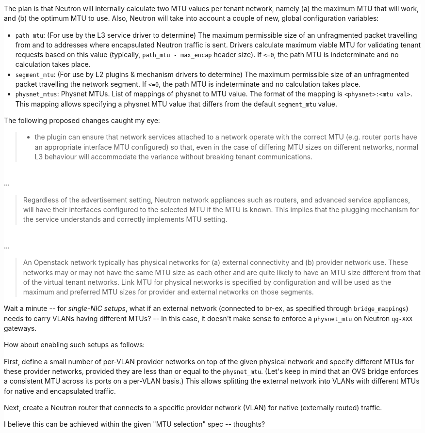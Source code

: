 The plan is that Neutron will internally calculate two MTU values per tenant network, namely
(a) the maximum MTU that will work, and (b) the optimum MTU to use.  Also, Neutron will take into account a couple of new, global configuration variables:

* `path_mtu`: (For use by the L3 service driver to determine) The maximum permissible size of an unfragmented packet travelling from and to addresses where encapsulated Neutron traffic is sent. Drivers calculate maximum viable MTU for validating tenant requests based on this value
(typically, `path_mtu - max_encap` header size). If `<=0`, the path MTU is indeterminate and no calculation takes place.
* `segment_mtu`: (For use by L2 plugins & mechanism drivers to determine) The maximum permissible size of an unfragmented packet travelling the network segment. If `<=0`, the path MTU is indeterminate and no calculation takes place.
* `physnet_mtus`: Physnet MTUs. List of mappings of physnet to MTU value. The format of the mapping is `<physnet>:<mtu val>`. This mapping allows specifying a physnet MTU value that differs from the default `segment_mtu` value.


The following proposed changes caught my eye:

> * the plugin can ensure that network services attached to a network operate with the correct MTU (e.g. router ports have an appropriate interface MTU configured) so that, even in the case of differing MTU sizes on different networks, normal L3 behaviour will accommodate the variance without breaking tenant communications.
<br>
...

> Regardless of the advertisement setting, Neutron network appliances such as routers, and advanced service appliances, will have their interfaces configured to the selected MTU if the MTU is known. This implies that the plugging mechanism for the service understands and correctly implements MTU setting.
<br>
...

> An Openstack network typically has physical networks for (a) external connectivity and (b) provider network use. These networks may or may not have the same MTU size as each other and are quite likely to have an MTU size different from that of the virtual tenant networks. Link MTU for physical networks is specified by configuration and will be used as the maximum and preferred MTU sizes for provider and external networks on those segments.

Wait a minute -- for *single-NIC setups*, what if an external network (connected to br-ex, as specified through `bridge_mappings`) needs to carry VLANs having different MTUs? -- In this case, it doesn't make sense to enforce a `physnet_mtu` on Neutron `qg-XXX` gateways.

How about enabling such setups as follows:

First, define a small number of per-VLAN provider networks on top of the given physical network and specify different MTUs for these provider networks, provided they are less than or equal to the `physnet_mtu`. (Let's keep in mind that an OVS bridge enforces a consistent MTU across its ports on a per-VLAN basis.)  This allows splitting the external network into VLANs with different MTUs for native and encapsulated traffic.

Next, create a Neutron router that connects to a specific provider network (VLAN) for native (externally routed) traffic.

I believe this can be achieved within the given "MTU selection" spec -- thoughts?
